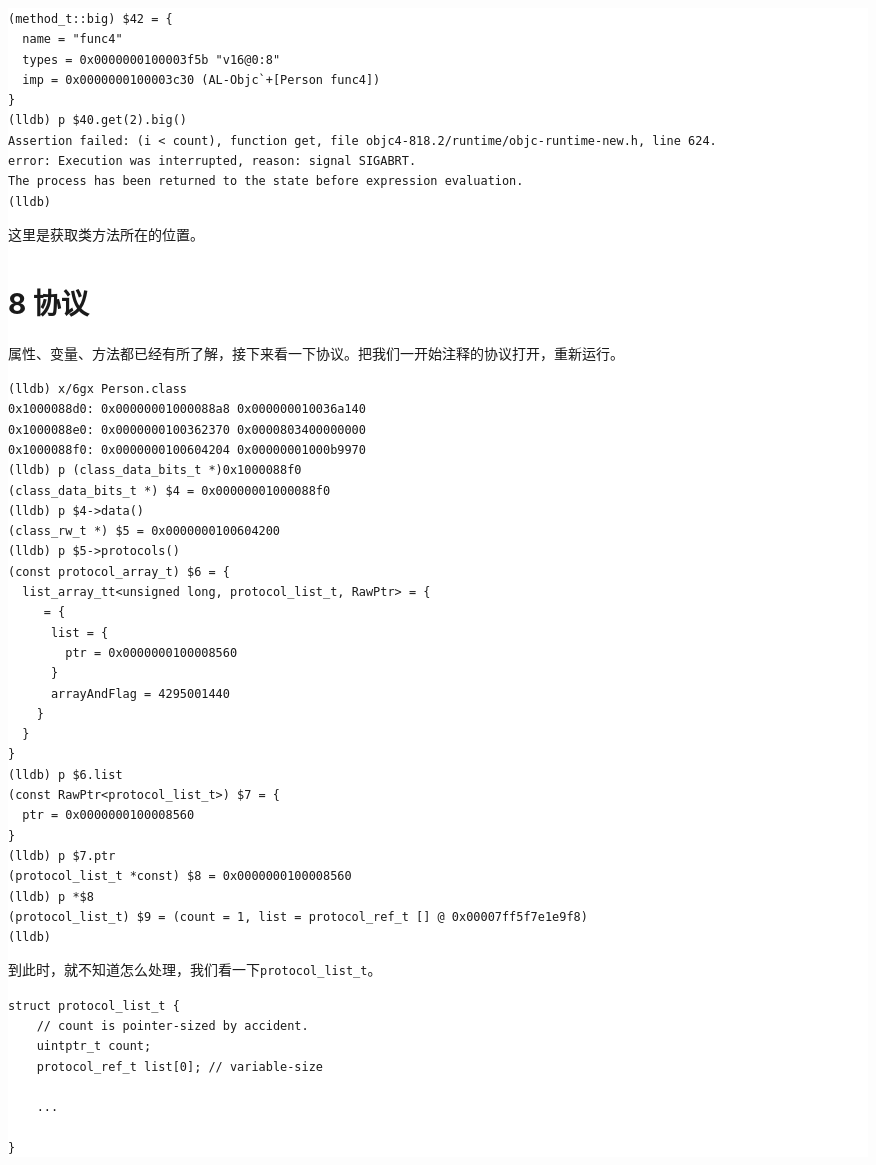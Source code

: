 ```
(method_t::big) $42 = {
  name = "func4"
  types = 0x0000000100003f5b "v16@0:8"
  imp = 0x0000000100003c30 (AL-Objc`+[Person func4])
}
(lldb) p $40.get(2).big()
Assertion failed: (i < count), function get, file objc4-818.2/runtime/objc-runtime-new.h, line 624.
error: Execution was interrupted, reason: signal SIGABRT.
The process has been returned to the state before expression evaluation.
(lldb) 
```

这里是获取类方法所在的位置。

# 8 协议

属性、变量、方法都已经有所了解，接下来看一下协议。把我们一开始注释的协议打开，重新运行。

```
(lldb) x/6gx Person.class
0x1000088d0: 0x00000001000088a8 0x000000010036a140
0x1000088e0: 0x0000000100362370 0x0000803400000000
0x1000088f0: 0x0000000100604204 0x00000001000b9970
(lldb) p (class_data_bits_t *)0x1000088f0
(class_data_bits_t *) $4 = 0x00000001000088f0
(lldb) p $4->data()
(class_rw_t *) $5 = 0x0000000100604200
(lldb) p $5->protocols()
(const protocol_array_t) $6 = {
  list_array_tt<unsigned long, protocol_list_t, RawPtr> = {
     = {
      list = {
        ptr = 0x0000000100008560
      }
      arrayAndFlag = 4295001440
    }
  }
}
(lldb) p $6.list
(const RawPtr<protocol_list_t>) $7 = {
  ptr = 0x0000000100008560
}
(lldb) p $7.ptr
(protocol_list_t *const) $8 = 0x0000000100008560
(lldb) p *$8
(protocol_list_t) $9 = (count = 1, list = protocol_ref_t [] @ 0x00007ff5f7e1e9f8)
(lldb) 
```

到此时，就不知道怎么处理，我们看一下`protocol_list_t`。

```
struct protocol_list_t {
    // count is pointer-sized by accident.
    uintptr_t count;
    protocol_ref_t list[0]; // variable-size

    ...
    
}
```

